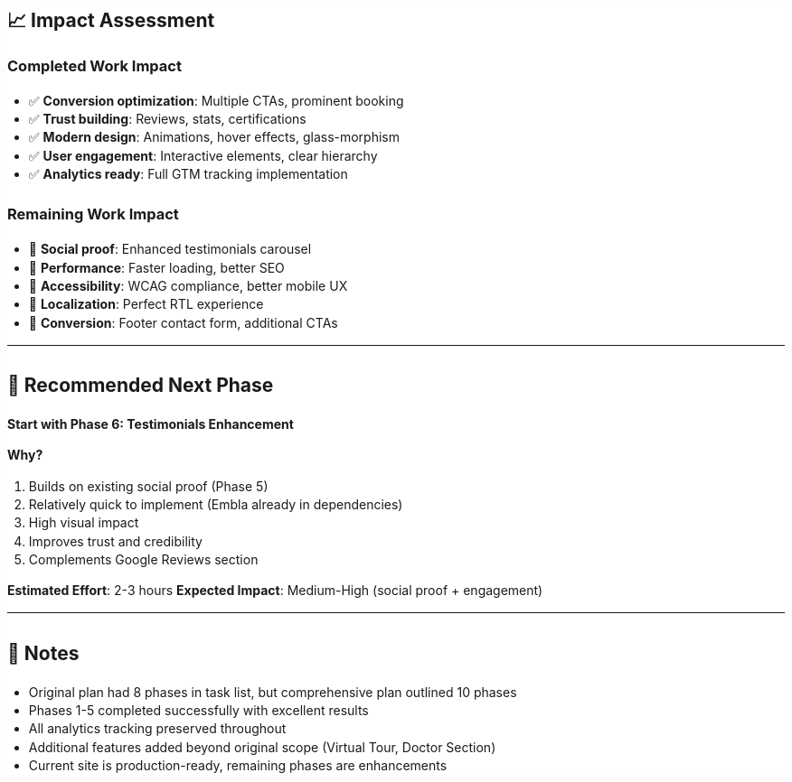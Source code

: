 
## 📈 **Impact Assessment**

### **Completed Work Impact**
- ✅ **Conversion optimization**: Multiple CTAs, prominent booking
- ✅ **Trust building**: Reviews, stats, certifications
- ✅ **Modern design**: Animations, hover effects, glass-morphism
- ✅ **User engagement**: Interactive elements, clear hierarchy
- ✅ **Analytics ready**: Full GTM tracking implementation

### **Remaining Work Impact**
- 🔄 **Social proof**: Enhanced testimonials carousel
- 🔄 **Performance**: Faster loading, better SEO
- 🔄 **Accessibility**: WCAG compliance, better mobile UX
- 🔄 **Localization**: Perfect RTL experience
- 🔄 **Conversion**: Footer contact form, additional CTAs

---

## 🚀 **Recommended Next Phase**

**Start with Phase 6: Testimonials Enhancement**

**Why?**
1. Builds on existing social proof (Phase 5)
2. Relatively quick to implement (Embla already in dependencies)
3. High visual impact
4. Improves trust and credibility
5. Complements Google Reviews section

**Estimated Effort**: 2-3 hours
**Expected Impact**: Medium-High (social proof + engagement)

---

## 📝 **Notes**

- Original plan had 8 phases in task list, but comprehensive plan outlined 10 phases
- Phases 1-5 completed successfully with excellent results
- All analytics tracking preserved throughout
- Additional features added beyond original scope (Virtual Tour, Doctor Section)
- Current site is production-ready, remaining phases are enhancements
